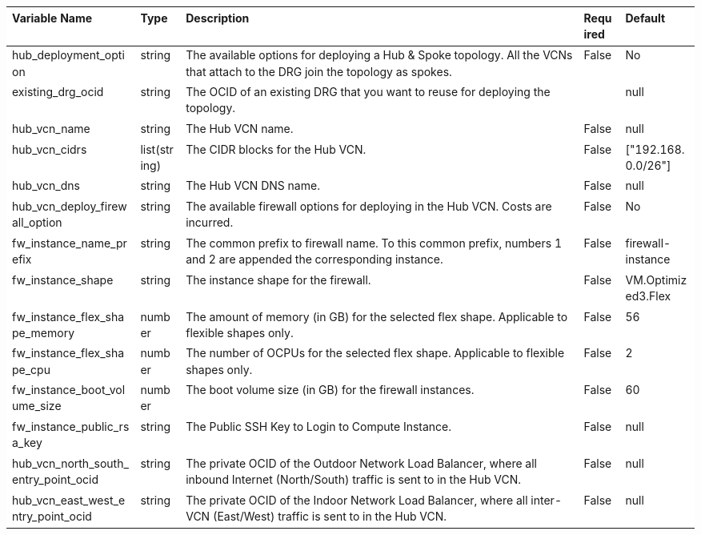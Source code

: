 | Variable Name                                       | Type         | Description                                                                                                                                | Required                                                                                                                                                  | Default            |
|:----------------------------------------------------|:-------------|:-------------------------------------------------------------------------------------------------------------------------------------------|:----------------------------------------------------------------------------------------------------------------------------------------------------------|:-------------------|
| hub_deployment_option                               | string       | The available options for deploying a Hub & Spoke topology. All the VCNs that attach to the DRG join the topology as spokes. | False                                                                                                                                                     | No                 |
| existing_drg_ocid                                   | string       | The OCID of an existing DRG that you want to reuse for deploying the topology.                                                       |  | null               |
| hub_vcn_name                                        | string       | The Hub VCN name.                                                                                                                    | False                                                                                                                                                     | null               |
| hub_vcn_cidrs                                       | list(string) | The CIDR blocks for the Hub VCN.                                                                                                     | False                                                                                                                                                     | ["192.168.0.0/26"] |
| hub_vcn_dns                                         | string       | The Hub VCN DNS name.                                                                                                                | False                                                                                                                                                     | null               |
| hub_vcn_deploy_firewall_option                      | string       | The available firewall options for deploying in the Hub VCN. Costs are incurred.                                             | False                                                                                                                                                     | No                 |
| fw_instance_name_prefix                             | string       | The common prefix to firewall name. To this common prefix, numbers 1 and 2 are appended the corresponding instance.                    | False                                                                                                                                                     | firewall-instance  |
| fw_instance_shape                                   | string       | The instance shape for the firewall.                                                                                                | False                                                                                                                                                     | VM.Optimized3.Flex |
| fw_instance_flex_shape_memory                       | number       | The amount of memory (in GB) for the selected flex shape. Applicable to flexible shapes only.                                        | False                                                                                                                                                     | 56                 |
| fw_instance_flex_shape_cpu                          | number       | The number of OCPUs for the selected flex shape. Applicable to flexible shapes only.                                                 | False                                                                                                                                                     | 2                  |
| fw_instance_boot_volume_size                        | number       | The boot volume size (in GB) for the firewall instances.                                                                             | False                                                                                                                                                     | 60                 |
| fw_instance_public_rsa_key                          | string       | The Public SSH Key to Login to Compute Instance.                                                                                       | False                                                                                                                                                     | null               |
| hub_vcn_north_south_entry_point_ocid                | string       | The private OCID of the Outdoor Network Load Balancer, where all inbound Internet (North/South) traffic is sent to in the Hub VCN.   | False                                                                                                                                                     | null               |
| hub_vcn_east_west_entry_point_ocid                  | string       | The private OCID of the Indoor Network Load Balancer, where all inter-VCN (East/West) traffic is sent to in the Hub VCN.             | False                                                                                                                                                     | null               |